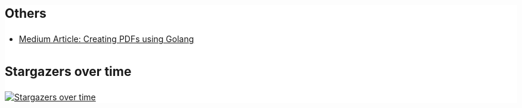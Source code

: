 ## Others

* [Medium Article: Creating PDFs using Golang](https://medium.com/@johnathanfercher/creating-pdfs-using-golang-98b722e99d6d)

[travis]: https://travis-ci.com/eyesore/maroto
[test]: test.sh

## Stargazers over time

[![Stargazers over time](https://starchart.cc/eyesore/maroto.svg)](https://starchart.cc/eyesore/maroto)